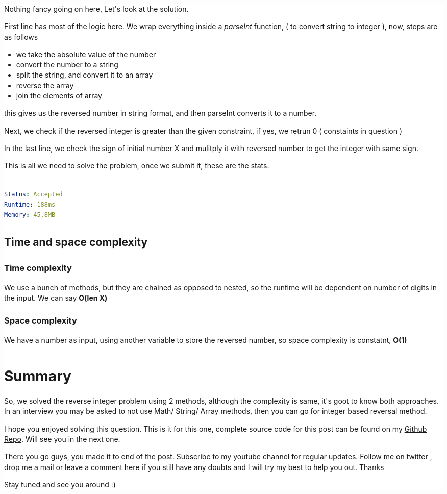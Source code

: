 Nothing fancy going on here, Let's look at the solution.

First line has most of the logic here. We wrap everything inside a *parseInt* function, ( to convert string to integer ), now, steps are as follows
- we take the absolute value of the number
- convert the number to a string
- split the string, and convert it to an array
- reverse the array
- join the elements of array

this gives us the reversed number in string format, and then parseInt converts it to a number.

Next, we check if the reversed integer is greater than the given constraint, if yes, we retrun 0 ( constaints in question )

In the last line, we check the sign of initial number X and mulitply it with reversed number to get the integer with same sign.

This is all we need to solve the problem, once we submit it, these are the stats.
```yaml

Status: Accepted
Runtime: 188ms
Memory: 45.8MB

```

## Time and space complexity

### Time complexity

We use a bunch of methods, but they are chained as opposed to nested, so the runtime will be dependent on number of digits in the input. We can say **O(len X)**

### Space complexity

We have a number as input, using another variable to store the reversed number, so space complexity is constatnt, **O(1)**


# Summary

So, we solved the reverse integer problem using 2 methods, although the complexity is same, it's goot to know both approaches. In an interview you may be asked to not use Math/ String/ Array methods, then you can go for integer based reversal method.

I hope you enjoyed solving this question. This is it for this one, complete source code for this post can be found on my [Github Repo](https://github.com/rishabh1403/leetcode-javascript-solutions). Will see you in the next one.

There you go guys, you made it to end of the post.  Subscribe to my [youtube channel](https://www.youtube.com/channel/UC4syrEYE9_fzeVBajZIyHlA) for regular updates. Follow me on [twitter](https://www.twitter.com/rishabhjain1403) , drop me a mail or leave a comment here if you still have any doubts and I will try my best to help you out. Thanks

Stay tuned and see you around :)
